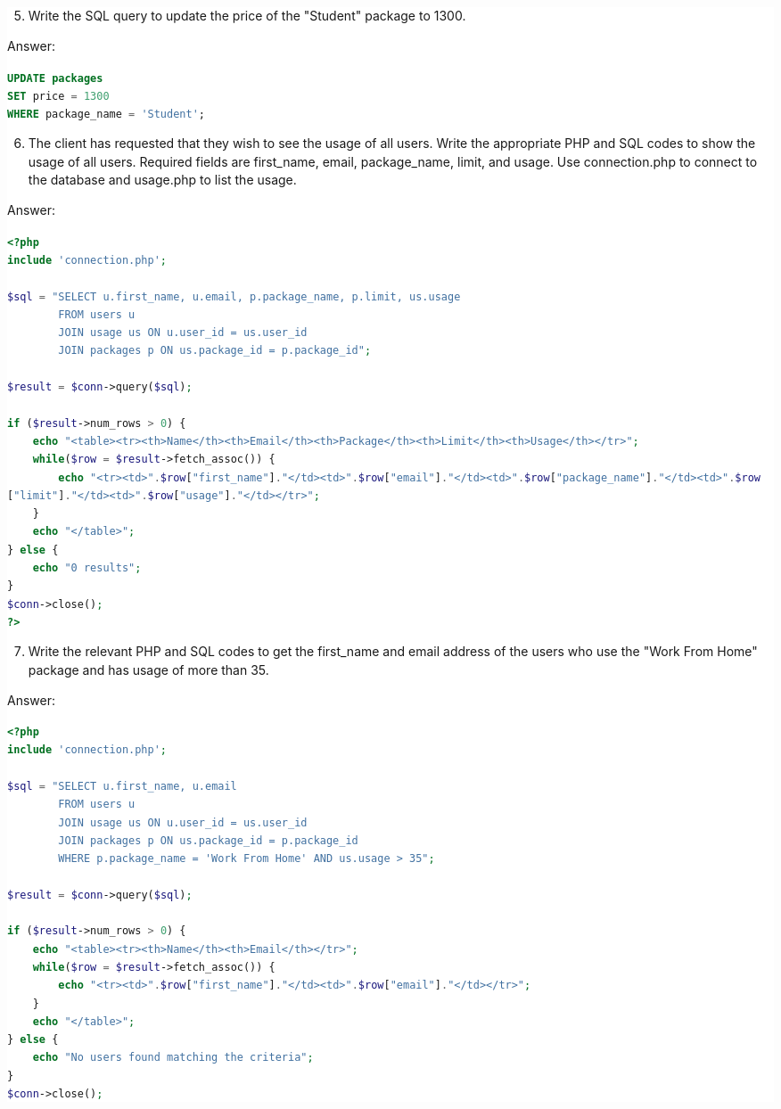 5. Write the SQL query to update the price of the "Student" package to 1300.

Answer:

```sql
UPDATE packages
SET price = 1300
WHERE package_name = 'Student';
```

6. The client has requested that they wish to see the usage of all users. Write the appropriate PHP and SQL codes to show the usage of all users. Required fields are first_name, email, package_name, limit, and usage. Use connection.php to connect to the database and usage.php to list the usage.

Answer:

```php
<?php
include 'connection.php';

$sql = "SELECT u.first_name, u.email, p.package_name, p.limit, us.usage
        FROM users u
        JOIN usage us ON u.user_id = us.user_id
        JOIN packages p ON us.package_id = p.package_id";

$result = $conn->query($sql);

if ($result->num_rows > 0) {
    echo "<table><tr><th>Name</th><th>Email</th><th>Package</th><th>Limit</th><th>Usage</th></tr>";
    while($row = $result->fetch_assoc()) {
        echo "<tr><td>".$row["first_name"]."</td><td>".$row["email"]."</td><td>".$row["package_name"]."</td><td>".$row["limit"]."</td><td>".$row["usage"]."</td></tr>";
    }
    echo "</table>";
} else {
    echo "0 results";
}
$conn->close();
?>
```

7. Write the relevant PHP and SQL codes to get the first_name and email address of the users who use the "Work From Home" package and has usage of more than 35.

Answer:

```php
<?php
include 'connection.php';

$sql = "SELECT u.first_name, u.email
        FROM users u
        JOIN usage us ON u.user_id = us.user_id
        JOIN packages p ON us.package_id = p.package_id
        WHERE p.package_name = 'Work From Home' AND us.usage > 35";

$result = $conn->query($sql);

if ($result->num_rows > 0) {
    echo "<table><tr><th>Name</th><th>Email</th></tr>";
    while($row = $result->fetch_assoc()) {
        echo "<tr><td>".$row["first_name"]."</td><td>".$row["email"]."</td></tr>";
    }
    echo "</table>";
} else {
    echo "No users found matching the criteria";
}
$conn->close();
```